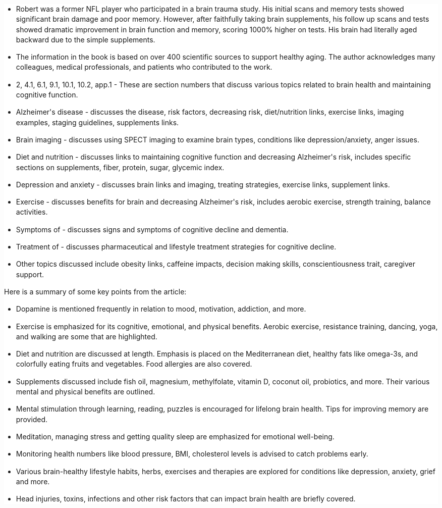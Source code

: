 - Robert was a former NFL player who participated in a brain trauma study. His initial scans and memory tests showed significant brain damage and poor memory. However, after faithfully taking brain supplements, his follow up scans and tests showed dramatic improvement in brain function and memory, scoring 1000% higher on tests. His brain had literally aged backward due to the simple supplements.

- The information in the book is based on over 400 scientific sources to support healthy aging. The author acknowledges many colleagues, medical professionals, and patients who contributed to the work.

 

- 2, 4.1, 6.1, 9.1, 10.1, 10.2, app.1 - These are section numbers that discuss various topics related to brain health and maintaining cognitive function.

- Alzheimer's disease - discusses the disease, risk factors, decreasing risk, diet/nutrition links, exercise links, imaging examples, staging guidelines, supplements links. 

- Brain imaging - discusses using SPECT imaging to examine brain types, conditions like depression/anxiety, anger issues. 

- Diet and nutrition - discusses links to maintaining cognitive function and decreasing Alzheimer's risk, includes specific sections on supplements, fiber, protein, sugar, glycemic index. 

- Depression and anxiety - discusses brain links and imaging, treating strategies, exercise links, supplement links. 

- Exercise - discusses benefits for brain and decreasing Alzheimer's risk, includes aerobic exercise, strength training, balance activities.

- Symptoms of - discusses signs and symptoms of cognitive decline and dementia. 

- Treatment of - discusses pharmaceutical and lifestyle treatment strategies for cognitive decline.

- Other topics discussed include obesity links, caffeine impacts, decision making skills, conscientiousness trait, caregiver support.

 Here is a summary of some key points from the article:

- Dopamine is mentioned frequently in relation to mood, motivation, addiction, and more. 

- Exercise is emphasized for its cognitive, emotional, and physical benefits. Aerobic exercise, resistance training, dancing, yoga, and walking are some that are highlighted.

- Diet and nutrition are discussed at length. Emphasis is placed on the Mediterranean diet, healthy fats like omega-3s, and colorfully eating fruits and vegetables. Food allergies are also covered.

- Supplements discussed include fish oil, magnesium, methylfolate, vitamin D, coconut oil, probiotics, and more. Their various mental and physical benefits are outlined. 

- Mental stimulation through learning, reading, puzzles is encouraged for lifelong brain health. Tips for improving memory are provided. 

- Meditation, managing stress and getting quality sleep are emphasized for emotional well-being. 

- Monitoring health numbers like blood pressure, BMI, cholesterol levels is advised to catch problems early. 

- Various brain-healthy lifestyle habits, herbs, exercises and therapies are explored for conditions like depression, anxiety, grief and more.

- Head injuries, toxins, infections and other risk factors that can impact brain health are briefly covered.
